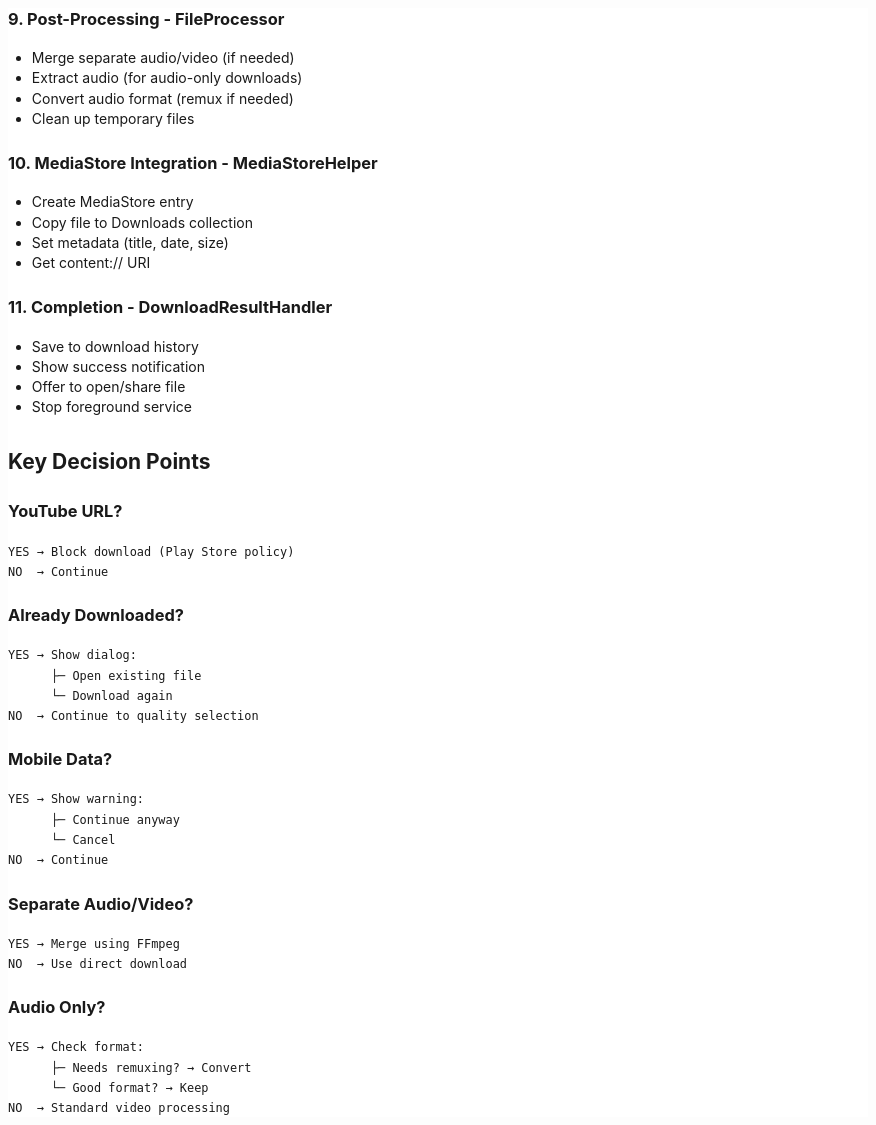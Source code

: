 ### 9. **Post-Processing** - FileProcessor
- Merge separate audio/video (if needed)
- Extract audio (for audio-only downloads)
- Convert audio format (remux if needed)
- Clean up temporary files

### 10. **MediaStore Integration** - MediaStoreHelper
- Create MediaStore entry
- Copy file to Downloads collection
- Set metadata (title, date, size)
- Get content:// URI

### 11. **Completion** - DownloadResultHandler
- Save to download history
- Show success notification
- Offer to open/share file
- Stop foreground service

## Key Decision Points

### YouTube URL?
```
YES → Block download (Play Store policy)
NO  → Continue
```

### Already Downloaded?
```
YES → Show dialog:
      ├─ Open existing file
      └─ Download again
NO  → Continue to quality selection
```

### Mobile Data?
```
YES → Show warning:
      ├─ Continue anyway
      └─ Cancel
NO  → Continue
```

### Separate Audio/Video?
```
YES → Merge using FFmpeg
NO  → Use direct download
```

### Audio Only?
```
YES → Check format:
      ├─ Needs remuxing? → Convert
      └─ Good format? → Keep
NO  → Standard video processing
```
